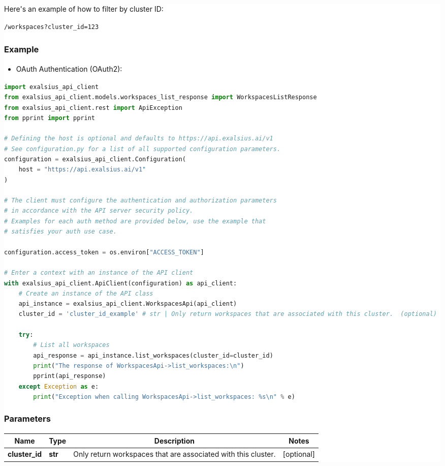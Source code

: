 Here's an example of how to filter by cluster ID:
```
/workspaces?cluster_id=123
```


### Example

* OAuth Authentication (OAuth2):

```python
import exalsius_api_client
from exalsius_api_client.models.workspaces_list_response import WorkspacesListResponse
from exalsius_api_client.rest import ApiException
from pprint import pprint

# Defining the host is optional and defaults to https://api.exalsius.ai/v1
# See configuration.py for a list of all supported configuration parameters.
configuration = exalsius_api_client.Configuration(
    host = "https://api.exalsius.ai/v1"
)

# The client must configure the authentication and authorization parameters
# in accordance with the API server security policy.
# Examples for each auth method are provided below, use the example that
# satisfies your auth use case.

configuration.access_token = os.environ["ACCESS_TOKEN"]

# Enter a context with an instance of the API client
with exalsius_api_client.ApiClient(configuration) as api_client:
    # Create an instance of the API class
    api_instance = exalsius_api_client.WorkspacesApi(api_client)
    cluster_id = 'cluster_id_example' # str | Only return workspaces that are associated with this cluster.  (optional)

    try:
        # List all workspaces
        api_response = api_instance.list_workspaces(cluster_id=cluster_id)
        print("The response of WorkspacesApi->list_workspaces:\n")
        pprint(api_response)
    except Exception as e:
        print("Exception when calling WorkspacesApi->list_workspaces: %s\n" % e)
```



### Parameters


Name | Type | Description  | Notes
------------- | ------------- | ------------- | -------------
 **cluster_id** | **str**| Only return workspaces that are associated with this cluster.  | [optional] 
